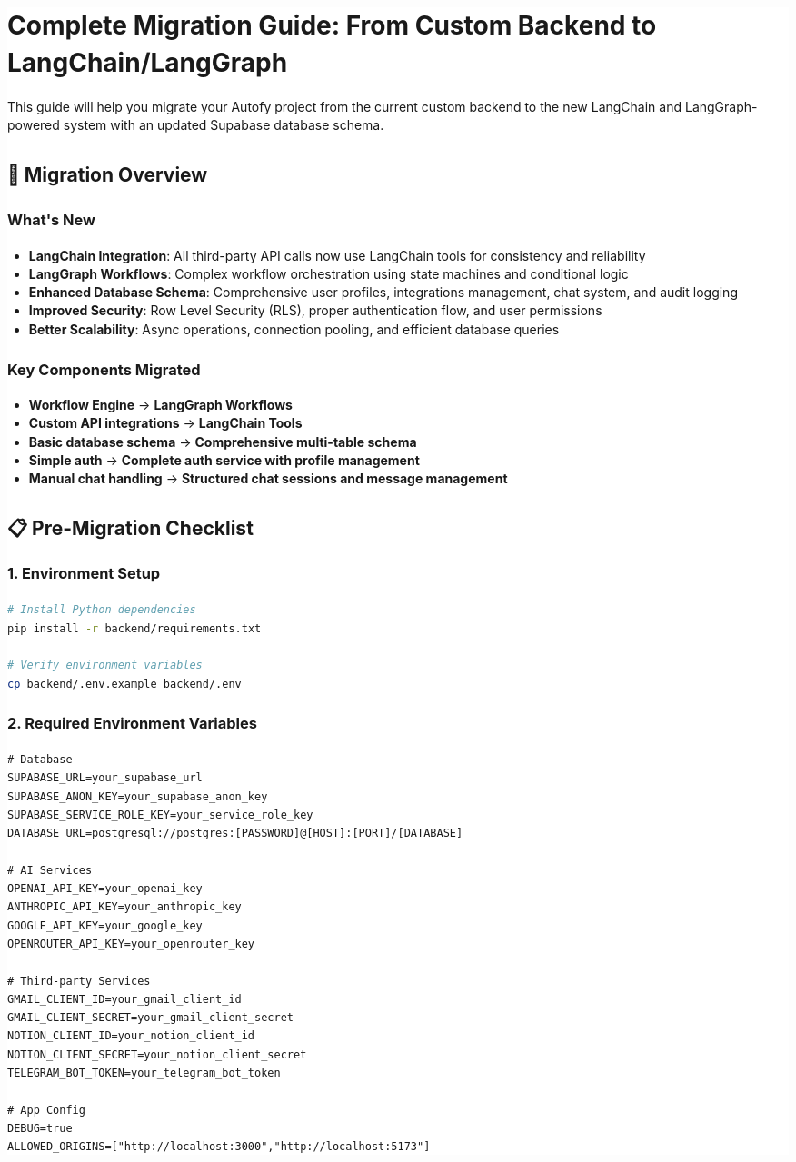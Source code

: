 # Complete Migration Guide: From Custom Backend to LangChain/LangGraph

This guide will help you migrate your Autofy project from the current custom backend to the new LangChain and LangGraph-powered system with an updated Supabase database schema.

## 🚀 Migration Overview

### What's New
- **LangChain Integration**: All third-party API calls now use LangChain tools for consistency and reliability
- **LangGraph Workflows**: Complex workflow orchestration using state machines and conditional logic
- **Enhanced Database Schema**: Comprehensive user profiles, integrations management, chat system, and audit logging
- **Improved Security**: Row Level Security (RLS), proper authentication flow, and user permissions
- **Better Scalability**: Async operations, connection pooling, and efficient database queries

### Key Components Migrated
- **Workflow Engine** → **LangGraph Workflows**
- **Custom API integrations** → **LangChain Tools** 
- **Basic database schema** → **Comprehensive multi-table schema**
- **Simple auth** → **Complete auth service with profile management**
- **Manual chat handling** → **Structured chat sessions and message management**

## 📋 Pre-Migration Checklist

### 1. Environment Setup
```bash
# Install Python dependencies
pip install -r backend/requirements.txt

# Verify environment variables
cp backend/.env.example backend/.env
```

### 2. Required Environment Variables
```env
# Database
SUPABASE_URL=your_supabase_url
SUPABASE_ANON_KEY=your_supabase_anon_key
SUPABASE_SERVICE_ROLE_KEY=your_service_role_key
DATABASE_URL=postgresql://postgres:[PASSWORD]@[HOST]:[PORT]/[DATABASE]

# AI Services
OPENAI_API_KEY=your_openai_key
ANTHROPIC_API_KEY=your_anthropic_key
GOOGLE_API_KEY=your_google_key
OPENROUTER_API_KEY=your_openrouter_key

# Third-party Services
GMAIL_CLIENT_ID=your_gmail_client_id
GMAIL_CLIENT_SECRET=your_gmail_client_secret
NOTION_CLIENT_ID=your_notion_client_id
NOTION_CLIENT_SECRET=your_notion_client_secret
TELEGRAM_BOT_TOKEN=your_telegram_bot_token

# App Config
DEBUG=true
ALLOWED_ORIGINS=["http://localhost:3000","http://localhost:5173"]
```